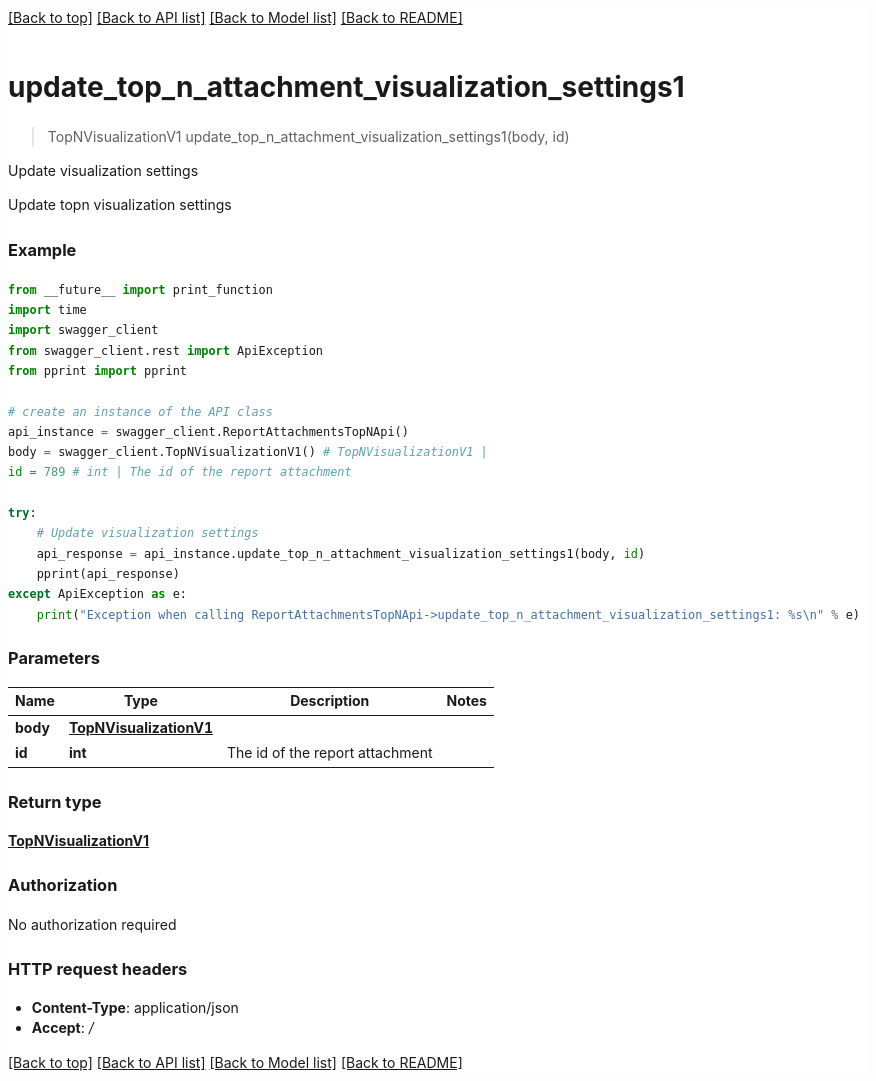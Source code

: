 [[Back to top]](#) [[Back to API list]](../README.md#documentation-for-api-endpoints) [[Back to Model list]](../README.md#documentation-for-models) [[Back to README]](../README.md)

# **update_top_n_attachment_visualization_settings1**
> TopNVisualizationV1 update_top_n_attachment_visualization_settings1(body, id)

Update visualization settings

Update topn visualization settings

### Example
```python
from __future__ import print_function
import time
import swagger_client
from swagger_client.rest import ApiException
from pprint import pprint

# create an instance of the API class
api_instance = swagger_client.ReportAttachmentsTopNApi()
body = swagger_client.TopNVisualizationV1() # TopNVisualizationV1 | 
id = 789 # int | The id of the report attachment

try:
    # Update visualization settings
    api_response = api_instance.update_top_n_attachment_visualization_settings1(body, id)
    pprint(api_response)
except ApiException as e:
    print("Exception when calling ReportAttachmentsTopNApi->update_top_n_attachment_visualization_settings1: %s\n" % e)
```

### Parameters

Name | Type | Description  | Notes
------------- | ------------- | ------------- | -------------
 **body** | [**TopNVisualizationV1**](TopNVisualizationV1.md)|  | 
 **id** | **int**| The id of the report attachment | 

### Return type

[**TopNVisualizationV1**](TopNVisualizationV1.md)

### Authorization

No authorization required

### HTTP request headers

 - **Content-Type**: application/json
 - **Accept**: */*

[[Back to top]](#) [[Back to API list]](../README.md#documentation-for-api-endpoints) [[Back to Model list]](../README.md#documentation-for-models) [[Back to README]](../README.md)

